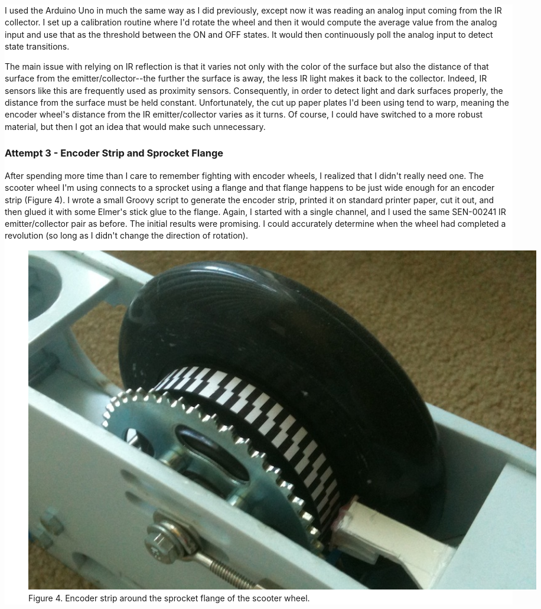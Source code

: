 I used the Arduino Uno in much the same way as I did previously, except now it was reading an analog input coming from the IR collector. I set up a calibration routine where I'd rotate the wheel and then it would compute the average value from the analog input and use that as the threshold between the ON and OFF states. It would then continuously poll the analog input to detect state transitions.

The main issue with relying on IR reflection is that it varies not only with the color of the surface but also the distance of that surface from the emitter/collector--the further the surface is away, the less IR light makes it back to the collector. Indeed, IR sensors like this are frequently used as proximity sensors. Consequently, in order to detect light and dark surfaces properly, the distance from the surface must be held constant. Unfortunately, the cut up paper plates I'd been using tend to warp, meaning the encoder wheel's distance from the IR emitter/collector varies as it turns. Of course, I could have switched to a more robust material, but then I got an idea that would make such unnecessary.

### Attempt 3 - Encoder Strip and Sprocket Flange
After spending more time than I care to remember fighting with encoder wheels, I realized that I didn't really need one. The scooter wheel I'm using connects to a sprocket using a flange  and that flange happens to be just wide enough for an encoder strip (Figure 4). I wrote a small Groovy script to generate the encoder strip, printed it on standard printer paper, cut it out, and then glued it with some Elmer's stick glue to the flange. Again, I started with a single channel, and I used the same SEN-00241 IR emitter/collector pair as before. The initial results were promising. I could accurately determine when the wheel had completed a revolution (so long as I didn't change the direction of rotation).

<figure class="center" style="width: 100%;">
  <img src="/assets/img/posts/building-an-incremental-rotary-encoder/encoder-strip-sprocket-flange.jpg" style="width: 100%;" />
  <figcaption>Figure 4. Encoder strip around the sprocket flange of the scooter wheel.</figcaption>
</figure>
